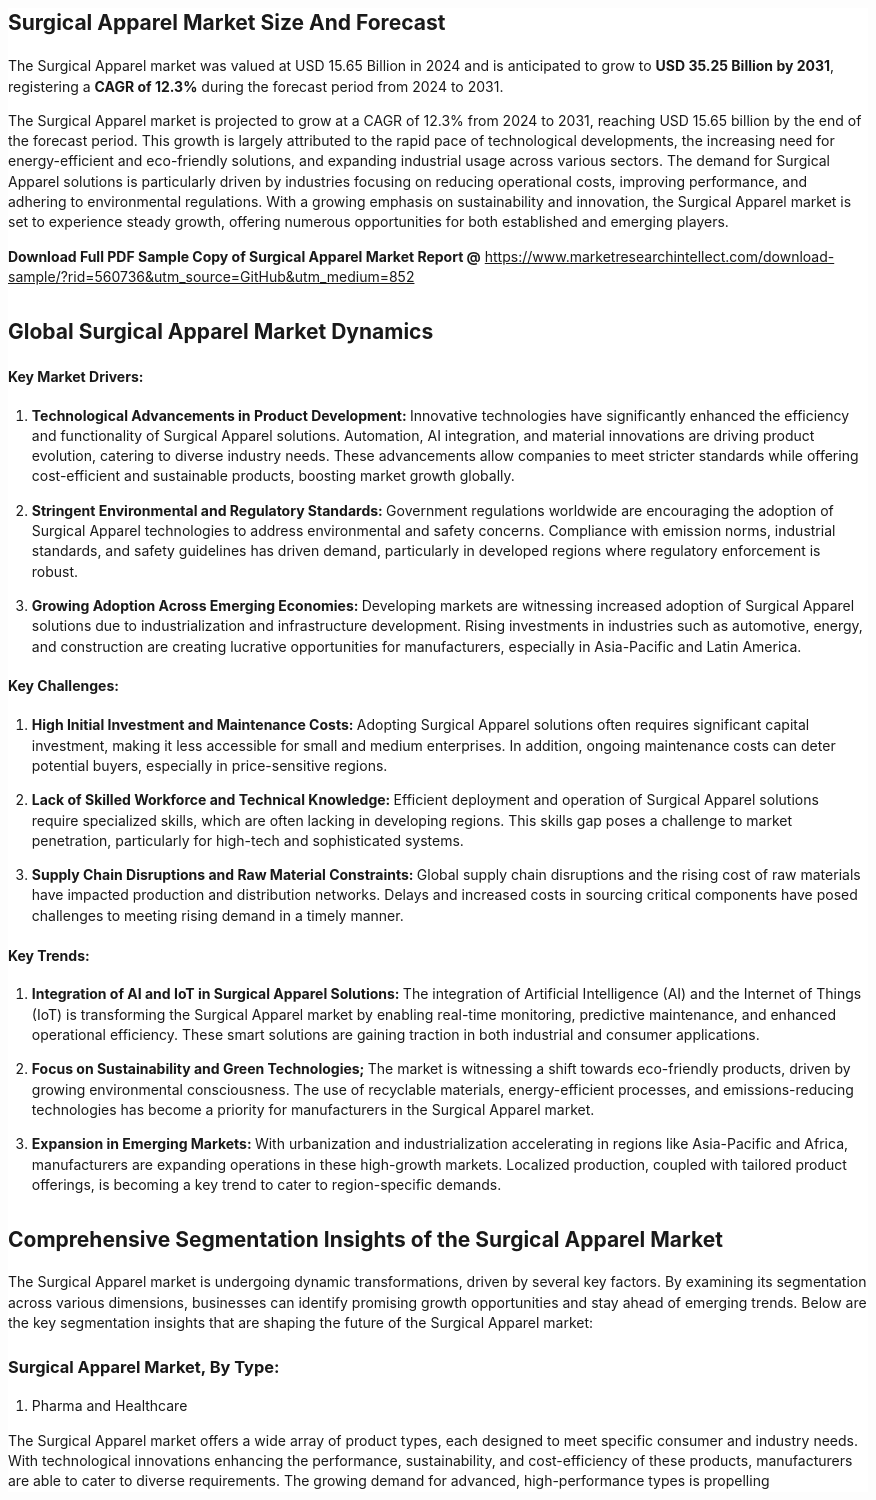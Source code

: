 <h2>Surgical Apparel Market Size And Forecast</h2><p>The Surgical Apparel market was valued at USD 15.65 Billion in 2024 and is anticipated to grow to <strong>USD 35.25 Billion by 2031</strong>, registering a <strong>CAGR of 12.3%</strong> during the forecast period from 2024 to 2031.</p><p>The Surgical Apparel market is projected to grow at a CAGR of 12.3% from 2024 to 2031, reaching USD 15.65 billion by the end of the forecast period. This growth is largely attributed to the rapid pace of technological developments, the increasing need for energy-efficient and eco-friendly solutions, and expanding industrial usage across various sectors. The demand for Surgical Apparel solutions is particularly driven by industries focusing on reducing operational costs, improving performance, and adhering to environmental regulations. With a growing emphasis on sustainability and innovation, the Surgical Apparel market is set to experience steady growth, offering numerous opportunities for both established and emerging players.</p><p><strong>Download Full PDF Sample Copy of Surgical Apparel Market Report @</strong>&nbsp;<a href="https://www.marketresearchintellect.com/download-sample/?rid=560736&amp;utm_source=GitHub&amp;utm_medium=852">https://www.marketresearchintellect.com/download-sample/?rid=560736&amp;utm_source=GitHub&amp;utm_medium=852</a></p><h2>Global Surgical Apparel Market Dynamics</h2><h4><strong>Key Market Drivers:</strong></h4><ol><li><p><strong>Technological Advancements in Product Development:&nbsp;</strong>Innovative technologies have significantly enhanced the efficiency and functionality of Surgical Apparel solutions. Automation, AI integration, and material innovations are driving product evolution, catering to diverse industry needs. These advancements allow companies to meet stricter standards while offering cost-efficient and sustainable products, boosting market growth globally.</p></li><li><p><strong>Stringent Environmental and Regulatory Standards:&nbsp;</strong>Government regulations worldwide are encouraging the adoption of Surgical Apparel technologies to address environmental and safety concerns. Compliance with emission norms, industrial standards, and safety guidelines has driven demand, particularly in developed regions where regulatory enforcement is robust.</p></li><li><p><strong>Growing Adoption Across Emerging Economies:&nbsp;</strong>Developing markets are witnessing increased adoption of Surgical Apparel solutions due to industrialization and infrastructure development. Rising investments in industries such as automotive, energy, and construction are creating lucrative opportunities for manufacturers, especially in Asia-Pacific and Latin America.</p></li></ol><h4><strong>Key Challenges:</strong></h4><ol><li><p><strong>High Initial Investment and Maintenance Costs:&nbsp;</strong>Adopting Surgical Apparel solutions often requires significant capital investment, making it less accessible for small and medium enterprises. In addition, ongoing maintenance costs can deter potential buyers, especially in price-sensitive regions.</p></li><li><p><strong>Lack of Skilled Workforce and Technical Knowledge:&nbsp;</strong>Efficient deployment and operation of Surgical Apparel solutions require specialized skills, which are often lacking in developing regions. This skills gap poses a challenge to market penetration, particularly for high-tech and sophisticated systems.</p></li><li><p><strong>Supply Chain Disruptions and Raw Material Constraints:&nbsp;</strong>Global supply chain disruptions and the rising cost of raw materials have impacted production and distribution networks. Delays and increased costs in sourcing critical components have posed challenges to meeting rising demand in a timely manner.</p></li></ol><h4><strong>Key Trends:</strong></h4><ol><li><p><strong>Integration of AI and IoT in Surgical Apparel Solutions:&nbsp;</strong>The integration of Artificial Intelligence (AI) and the Internet of Things (IoT) is transforming the Surgical Apparel market by enabling real-time monitoring, predictive maintenance, and enhanced operational efficiency. These smart solutions are gaining traction in both industrial and consumer applications.</p></li><li><p><strong>Focus on Sustainability and Green Technologies;&nbsp;</strong>The market is witnessing a shift towards eco-friendly products, driven by growing environmental consciousness. The use of recyclable materials, energy-efficient processes, and emissions-reducing technologies has become a priority for manufacturers in the Surgical Apparel market.</p></li><li><p><strong>Expansion in Emerging Markets:&nbsp;</strong>With urbanization and industrialization accelerating in regions like Asia-Pacific and Africa, manufacturers are expanding operations in these high-growth markets. Localized production, coupled with tailored product offerings, is becoming a key trend to cater to region-specific demands.</p></li></ol><div class="article-main__content" data-test-id="publishing-text-block"><h2>Comprehensive Segmentation Insights of the Surgical Apparel Market</h2><p>The Surgical Apparel market is undergoing dynamic transformations, driven by several key factors. By examining its segmentation across various dimensions, businesses can identify promising growth opportunities and stay ahead of emerging trends. Below are the key segmentation insights that are shaping the future of the Surgical Apparel market:</p><h3><strong>Surgical Apparel Market, By Type:<br /></strong></h3><ol><li>Pharma and Healthcare</li></ol><p>The Surgical Apparel market offers a wide array of product types, each designed to meet specific consumer and industry needs. With technological innovations enhancing the performance, sustainability, and cost-efficiency of these products, manufacturers are able to cater to diverse requirements. The growing demand for advanced, high-performance types is propelling
